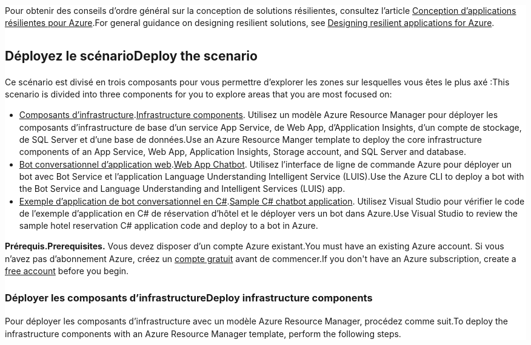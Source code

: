 <span data-ttu-id="8b02c-164">Pour obtenir des conseils d’ordre général sur la conception de solutions résilientes, consultez l’article [Conception d’applications résilientes pour Azure][resiliency].</span><span class="sxs-lookup"><span data-stu-id="8b02c-164">For general guidance on designing resilient solutions, see [Designing resilient applications for Azure][resiliency].</span></span>

## <a name="deploy-the-scenario"></a><span data-ttu-id="8b02c-165">Déployez le scénario</span><span class="sxs-lookup"><span data-stu-id="8b02c-165">Deploy the scenario</span></span>

<span data-ttu-id="8b02c-166">Ce scénario est divisé en trois composants pour vous permettre d’explorer les zones sur lesquelles vous êtes le plus axé :</span><span class="sxs-lookup"><span data-stu-id="8b02c-166">This scenario is divided into three components for you to explore areas that you are most focused on:</span></span>

* <span data-ttu-id="8b02c-167">[Composants d’infrastructure](#deploy-infrastructure-components).</span><span class="sxs-lookup"><span data-stu-id="8b02c-167">[Infrastructure components](#deploy-infrastructure-components).</span></span> <span data-ttu-id="8b02c-168">Utilisez un modèle Azure Resource Manager pour déployer les composants d’infrastructure de base d’un service App Service, de Web App, d’Application Insights, d’un compte de stockage, de SQL Server et d’une base de données.</span><span class="sxs-lookup"><span data-stu-id="8b02c-168">Use an Azure Resource Manger template to deploy the core infrastructure components of an App Service, Web App, Application Insights, Storage account, and SQL Server and database.</span></span>
* <span data-ttu-id="8b02c-169">[Bot conversationnel d’application web](#deploy-web-app-chatbot).</span><span class="sxs-lookup"><span data-stu-id="8b02c-169">[Web App Chatbot](#deploy-web-app-chatbot).</span></span> <span data-ttu-id="8b02c-170">Utilisez l’interface de ligne de commande Azure pour déployer un bot avec Bot Service et l’application Language Understanding Intelligent Service (LUIS).</span><span class="sxs-lookup"><span data-stu-id="8b02c-170">Use the Azure CLI to deploy a bot with the Bot Service and Language Understanding and Intelligent Services (LUIS) app.</span></span>
* <span data-ttu-id="8b02c-171">[Exemple d’application de bot conversationnel en C#](#deploy-chatbot-c-application-code).</span><span class="sxs-lookup"><span data-stu-id="8b02c-171">[Sample C# chatbot application](#deploy-chatbot-c-application-code).</span></span> <span data-ttu-id="8b02c-172">Utilisez Visual Studio pour vérifier le code de l’exemple d’application en C# de réservation d’hôtel et le déployer vers un bot dans Azure.</span><span class="sxs-lookup"><span data-stu-id="8b02c-172">Use Visual Studio to review the sample hotel reservation C# application code and deploy to a bot in Azure.</span></span>

<span data-ttu-id="8b02c-173">**Prérequis.**</span><span class="sxs-lookup"><span data-stu-id="8b02c-173">**Prerequisites.**</span></span> <span data-ttu-id="8b02c-174">Vous devez disposer d’un compte Azure existant.</span><span class="sxs-lookup"><span data-stu-id="8b02c-174">You must have an existing Azure account.</span></span> <span data-ttu-id="8b02c-175">Si vous n’avez pas d’abonnement Azure, créez un [compte gratuit](https://azure.microsoft.com/free/?WT.mc_id=A261C142F) avant de commencer.</span><span class="sxs-lookup"><span data-stu-id="8b02c-175">If you don't have an Azure subscription, create a [free account](https://azure.microsoft.com/free/?WT.mc_id=A261C142F) before you begin.</span></span>

### <a name="deploy-infrastructure-components"></a><span data-ttu-id="8b02c-176">Déployer les composants d’infrastructure</span><span class="sxs-lookup"><span data-stu-id="8b02c-176">Deploy infrastructure components</span></span>

<span data-ttu-id="8b02c-177">Pour déployer les composants d’infrastructure avec un modèle Azure Resource Manager, procédez comme suit.</span><span class="sxs-lookup"><span data-stu-id="8b02c-177">To deploy the infrastructure components with an Azure Resource Manager template, perform the following steps.</span></span>


[aadb2c-docs]: /azure/active-directory-b2c/active-directory-b2c-overview
[aad-docs]: /azure/active-directory/
[appinsights-docs]: /azure/application-insights/app-insights-overview
[appservice-docs]: /azure/app-service/
[architecture]: ./media/commerce-chatbot/architecture-commerce-chatbot.png
[autoscaling]: ../../best-practices/auto-scaling.md
[availability]: ../../checklist/availability.md
[botservice-docs]: /azure/bot-service/
[cognitive-docs]: /azure/cognitive-services/
[resiliency]: ../../resiliency/index.md
[resource-groups]: /azure/azure-resource-manager/resource-group-overview
[security]: /azure/security/
[scalability]: ../../checklist/scalability.md
[sqlavailability-docs]: /azure/sql-database/sql-database-technical-overview#availability-capabilities
[sqldatabase-docs]: /azure/sql-database/
[sqlsecurity-docs]: /azure/sql-database/sql-database-technical-overview#advanced-security-and-compliance
[qna-maker]: /azure/cognitive-services/QnAMaker/Overview/overview
[speech-api]: /azure/cognitive-services/speech/home
[translator]: /azure/cognitive-services/translator/translator-info-overview
[small-pricing]: https://azure.com/e/dce05b6184904c50b38e1a8654f726b6
[medium-pricing]: https://azure.com/e/304d17106afc480dbc414f9726078a03
[large-pricing]: https://azure.com/e/8319dd5e5e3d4f118f9029e32a80e887